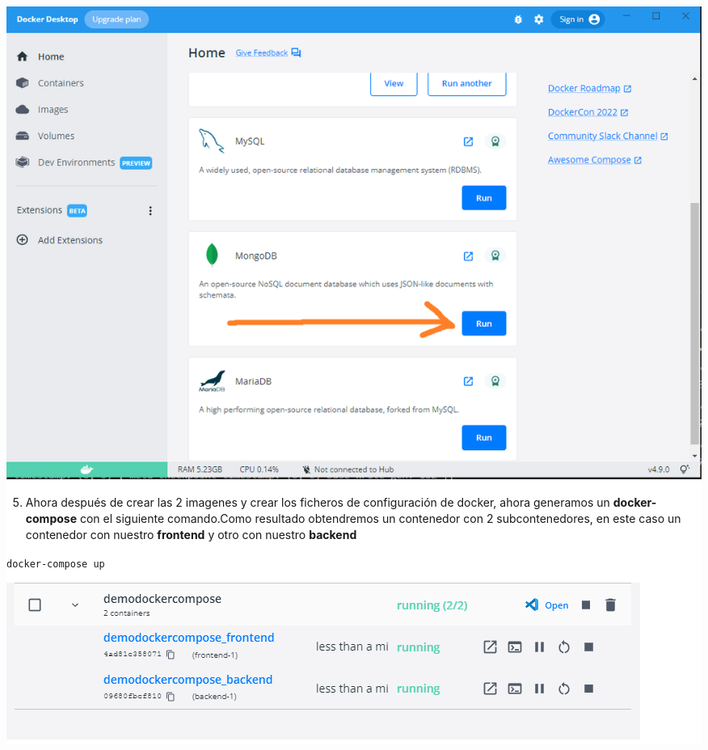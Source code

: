 ![Maquinas virtuales](../assets/mongodocker.PNG)

5. Ahora después de crear las 2 imagenes y crear los ficheros de configuración de docker, ahora generamos un **docker-compose** con el siguiente comando.Como resultado obtendremos un contenedor con 2 subcontenedores, en este caso un contenedor con nuestro **frontend** y otro con nuestro **backend**

```
docker-compose up
```
![Maquinas virtuales](../assets/containerok.png)